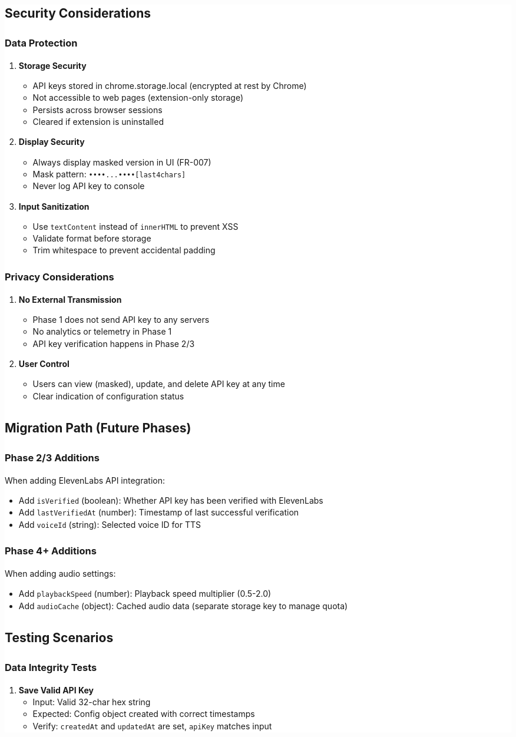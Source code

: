 ## Security Considerations

### Data Protection

1. **Storage Security**
   - API keys stored in chrome.storage.local (encrypted at rest by Chrome)
   - Not accessible to web pages (extension-only storage)
   - Persists across browser sessions
   - Cleared if extension is uninstalled

2. **Display Security**
   - Always display masked version in UI (FR-007)
   - Mask pattern: `••••...••••[last4chars]`
   - Never log API key to console

3. **Input Sanitization**
   - Use `textContent` instead of `innerHTML` to prevent XSS
   - Validate format before storage
   - Trim whitespace to prevent accidental padding

### Privacy Considerations

1. **No External Transmission**
   - Phase 1 does not send API key to any servers
   - No analytics or telemetry in Phase 1
   - API key verification happens in Phase 2/3

2. **User Control**
   - Users can view (masked), update, and delete API key at any time
   - Clear indication of configuration status

## Migration Path (Future Phases)

### Phase 2/3 Additions

When adding ElevenLabs API integration:
- Add `isVerified` (boolean): Whether API key has been verified with ElevenLabs
- Add `lastVerifiedAt` (number): Timestamp of last successful verification
- Add `voiceId` (string): Selected voice ID for TTS

### Phase 4+ Additions

When adding audio settings:
- Add `playbackSpeed` (number): Playback speed multiplier (0.5-2.0)
- Add `audioCache` (object): Cached audio data (separate storage key to manage quota)

## Testing Scenarios

### Data Integrity Tests

1. **Save Valid API Key**
   - Input: Valid 32-char hex string
   - Expected: Config object created with correct timestamps
   - Verify: `createdAt` and `updatedAt` are set, `apiKey` matches input
